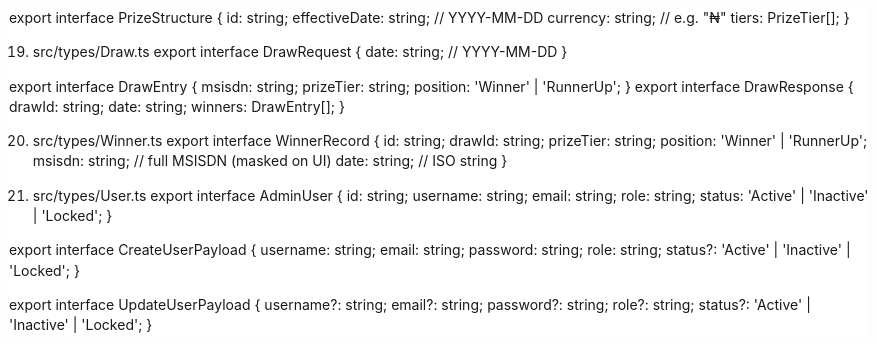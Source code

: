 export interface PrizeStructure {
  id: string;
  effectiveDate: string; // YYYY-MM-DD
  currency: string;      // e.g. "₦"
  tiers: PrizeTier[];
}
 
19. src/types/Draw.ts
export interface DrawRequest {
  date: string; // YYYY-MM-DD
}

export interface DrawEntry {
  msisdn: string;
  prizeTier: string;
  position: 'Winner' | 'RunnerUp';
}
export interface DrawResponse {
  drawId: string;
  date: string;
  winners: DrawEntry[];
}
 
20. src/types/Winner.ts
export interface WinnerRecord {
  id: string;
  drawId: string;
  prizeTier: string;
  position: 'Winner' | 'RunnerUp';
  msisdn: string;       // full MSISDN (masked on UI)
  date: string;         // ISO string
}
 
21. src/types/User.ts
export interface AdminUser {
  id: string;
  username: string;
  email: string;
  role: string;
  status: 'Active' | 'Inactive' | 'Locked';
}

export interface CreateUserPayload {
  username: string;
  email: string;
  password: string;
  role: string;
  status?: 'Active' | 'Inactive' | 'Locked';
}

export interface UpdateUserPayload {
  username?: string;
  email?: string;
  password?: string;
  role?: string;
  status?: 'Active' | 'Inactive' | 'Locked';
}
 